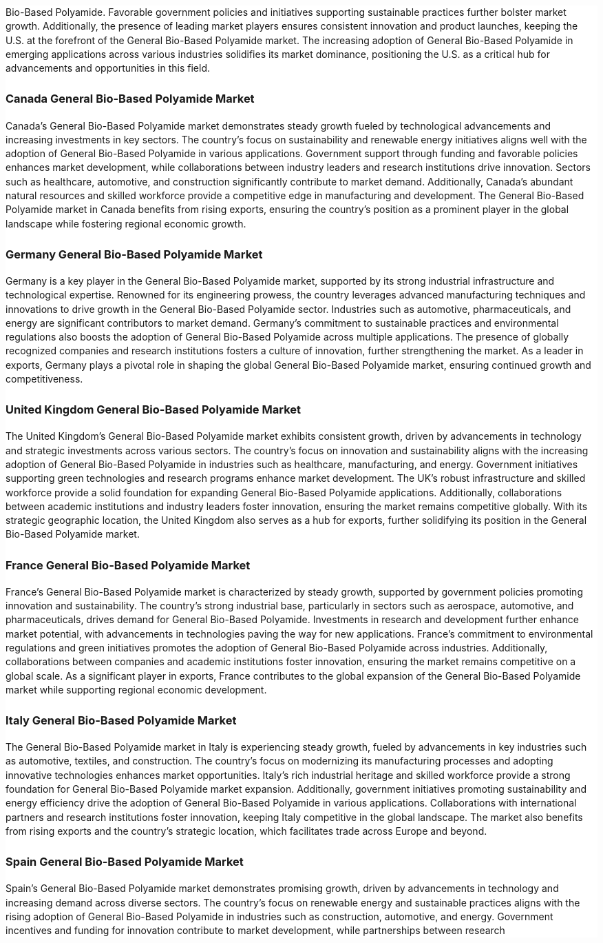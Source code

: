 Bio-Based Polyamide. Favorable government policies and initiatives supporting sustainable practices further bolster market growth. Additionally, the presence of leading market players ensures consistent innovation and product launches, keeping the U.S. at the forefront of the General Bio-Based Polyamide market. The increasing adoption of General Bio-Based Polyamide in emerging applications across various industries solidifies its market dominance, positioning the U.S. as a critical hub for advancements and opportunities in this field.</p><h3>Canada General Bio-Based Polyamide Market</h3><p>Canada&rsquo;s General Bio-Based Polyamide market demonstrates steady growth fueled by technological advancements and increasing investments in key sectors. The country&rsquo;s focus on sustainability and renewable energy initiatives aligns well with the adoption of General Bio-Based Polyamide in various applications. Government support through funding and favorable policies enhances market development, while collaborations between industry leaders and research institutions drive innovation. Sectors such as healthcare, automotive, and construction significantly contribute to market demand. Additionally, Canada&rsquo;s abundant natural resources and skilled workforce provide a competitive edge in manufacturing and development. The General Bio-Based Polyamide market in Canada benefits from rising exports, ensuring the country&rsquo;s position as a prominent player in the global landscape while fostering regional economic growth.</p><h3>Germany General Bio-Based Polyamide Market</h3><p>Germany is a key player in the General Bio-Based Polyamide market, supported by its strong industrial infrastructure and technological expertise. Renowned for its engineering prowess, the country leverages advanced manufacturing techniques and innovations to drive growth in the General Bio-Based Polyamide sector. Industries such as automotive, pharmaceuticals, and energy are significant contributors to market demand. Germany&rsquo;s commitment to sustainable practices and environmental regulations also boosts the adoption of General Bio-Based Polyamide across multiple applications. The presence of globally recognized companies and research institutions fosters a culture of innovation, further strengthening the market. As a leader in exports, Germany plays a pivotal role in shaping the global General Bio-Based Polyamide market, ensuring continued growth and competitiveness.</p><h3>United Kingdom General Bio-Based Polyamide Market</h3><p>The United Kingdom&rsquo;s General Bio-Based Polyamide market exhibits consistent growth, driven by advancements in technology and strategic investments across various sectors. The country&rsquo;s focus on innovation and sustainability aligns with the increasing adoption of General Bio-Based Polyamide in industries such as healthcare, manufacturing, and energy. Government initiatives supporting green technologies and research programs enhance market development. The UK&rsquo;s robust infrastructure and skilled workforce provide a solid foundation for expanding General Bio-Based Polyamide applications. Additionally, collaborations between academic institutions and industry leaders foster innovation, ensuring the market remains competitive globally. With its strategic geographic location, the United Kingdom also serves as a hub for exports, further solidifying its position in the General Bio-Based Polyamide market.</p><h3>France General Bio-Based Polyamide Market</h3><p>France&rsquo;s General Bio-Based Polyamide market is characterized by steady growth, supported by government policies promoting innovation and sustainability. The country&rsquo;s strong industrial base, particularly in sectors such as aerospace, automotive, and pharmaceuticals, drives demand for General Bio-Based Polyamide. Investments in research and development further enhance market potential, with advancements in technologies paving the way for new applications. France&rsquo;s commitment to environmental regulations and green initiatives promotes the adoption of General Bio-Based Polyamide across industries. Additionally, collaborations between companies and academic institutions foster innovation, ensuring the market remains competitive on a global scale. As a significant player in exports, France contributes to the global expansion of the General Bio-Based Polyamide market while supporting regional economic development.</p><h3>Italy General Bio-Based Polyamide Market</h3><p>The General Bio-Based Polyamide market in Italy is experiencing steady growth, fueled by advancements in key industries such as automotive, textiles, and construction. The country&rsquo;s focus on modernizing its manufacturing processes and adopting innovative technologies enhances market opportunities. Italy&rsquo;s rich industrial heritage and skilled workforce provide a strong foundation for General Bio-Based Polyamide market expansion. Additionally, government initiatives promoting sustainability and energy efficiency drive the adoption of General Bio-Based Polyamide in various applications. Collaborations with international partners and research institutions foster innovation, keeping Italy competitive in the global landscape. The market also benefits from rising exports and the country&rsquo;s strategic location, which facilitates trade across Europe and beyond.</p><h3>Spain General Bio-Based Polyamide Market</h3><p>Spain&rsquo;s General Bio-Based Polyamide market demonstrates promising growth, driven by advancements in technology and increasing demand across diverse sectors. The country&rsquo;s focus on renewable energy and sustainable practices aligns with the rising adoption of General Bio-Based Polyamide in industries such as construction, automotive, and energy. Government incentives and funding for innovation contribute to market development, while partnerships between research